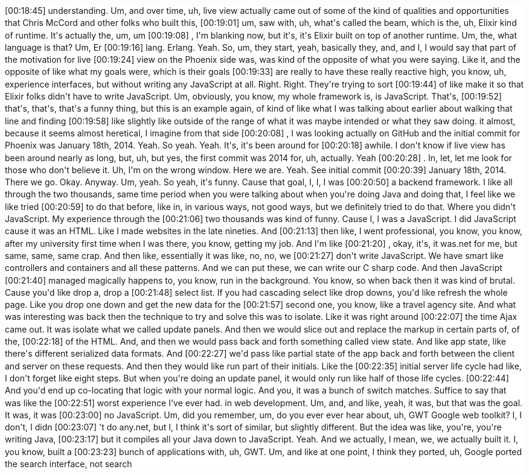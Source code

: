 [00:18:45]  understanding. Um, and over time, uh, live view actually came out of some of the kind of qualities and opportunities that Chris McCord and other folks who built this,
[00:19:01]  um, saw with, uh, what's called the beam, which is the, uh, Elixir kind of runtime. It's actually the, um, um
[00:19:08] , I'm blanking now, but it's, it's Elixir built on top of another runtime. Um, the, what language is that? Um, Er
[00:19:16] lang. Erlang. Yeah. So, um, they start, yeah, basically they, and, and I, I would say that part of the motivation for live
[00:19:24]  view on the Phoenix side was, was kind of the opposite of what you were saying. Like it, and the opposite of like what my goals were, which is their goals
[00:19:33]  are really to have these really reactive high, you know, uh, experience interfaces, but without writing any JavaScript at all. Right. Right. They're trying to sort
[00:19:44]  of like make it so that Elixir folks didn't have to write JavaScript. Um, obviously, you know, my whole framework is, is JavaScript. That's,
[00:19:52]  that's, that's, that's a funny thing, but this is an example again, of kind of like what I was talking about earlier about walking that line and finding
[00:19:58]  like slightly like outside of the range of what it was maybe intended or what they saw doing. it almost, because it seems almost heretical, I imagine from that side
[00:20:08] , I was looking actually on GitHub and the initial commit for Phoenix was January 18th, 2014. Yeah. So yeah. Yeah. It's, it's been around for
[00:20:18]  awhile. I don't know if live view has been around nearly as long, but, uh, but yes, the first commit was 2014 for, uh, actually. Yeah
[00:20:28] . In, let, let me look for those who don't believe it. Uh, I'm on the wrong window. Here we are. Yeah. See initial commit
[00:20:39]  January 18th, 2014. There we go. Okay. Anyway. Um, yeah. So yeah, it's funny. Cause that goal, I, I, I was
[00:20:50]  a backend framework. I like all through the two thousands, same time period when you were talking about when you're doing Java and doing that, I feel like we like tried
[00:20:59]  to do that before, like in, in various ways, not good ways, but we definitely tried to do that. Where you didn't JavaScript. My experience through the
[00:21:06]  two thousands was kind of funny. Cause I, I was a JavaScript. I did JavaScript cause it was an HTML. Like I made websites in the late nineties. And
[00:21:13]  then like, I went professional, you know, you know, after my university first time when I was there, you know, getting my job. And I'm like
[00:21:20] , okay, it's, it was.net for me, but same, same, same crap. And then like, essentially it was like, no, no, we
[00:21:27]  don't write JavaScript. We have smart like controllers and containers and all these patterns. And we can put these, we can write our C sharp code. And then JavaScript
[00:21:40]  managed magically happens to, you know, run in the background. You know, so when back then it was kind of brutal. Cause you'd like drop a, drop a
[00:21:48]  select list. If you had cascading select like drop downs, you'd like refresh the whole page. Like you drop one down and get the new data for the
[00:21:57]  second one, you know, like a travel agency site. And what was interesting was back then the technique to try and solve this was to isolate. Like it was right around
[00:22:07]  the time Ajax came out. It was isolate what we called update panels. And then we would slice out and replace the markup in certain parts of, of the,
[00:22:18]  of the HTML. And, and then we would pass back and forth something called view state. And like app state, like there's different serialized data formats. And
[00:22:27]  we'd pass like partial state of the app back and forth between the client and server on these requests. And then they would like run part of their initials. Like the
[00:22:35]  initial server life cycle had like, I don't forget like eight steps. But when you're doing an update panel, it would only run like half of those life cycles.
[00:22:44]  And you'd end up co-locating that logic with your normal logic. And you, it was a bunch of switch matches. Suffice to say that was like the
[00:22:51]  worst experience I've ever had. in web development. Um, and, and like, yeah, it was, but that was the goal. It was, it was
[00:23:00]  no JavaScript. Um, did you remember, um, do you ever ever hear about, uh, GWT Google web toolkit? I, I don't, I didn
[00:23:07] 't do any.net, but I, I think it's sort of similar, but slightly different. But the idea was like, you're, you're writing Java,
[00:23:17]  but it compiles all your Java down to JavaScript. Yeah. And we actually, I mean, we, we actually built it. I, you know, built a
[00:23:23]  bunch of applications with, uh, GWT. Um, and like at one point, I think they ported, uh, Google ported the search interface, not search
